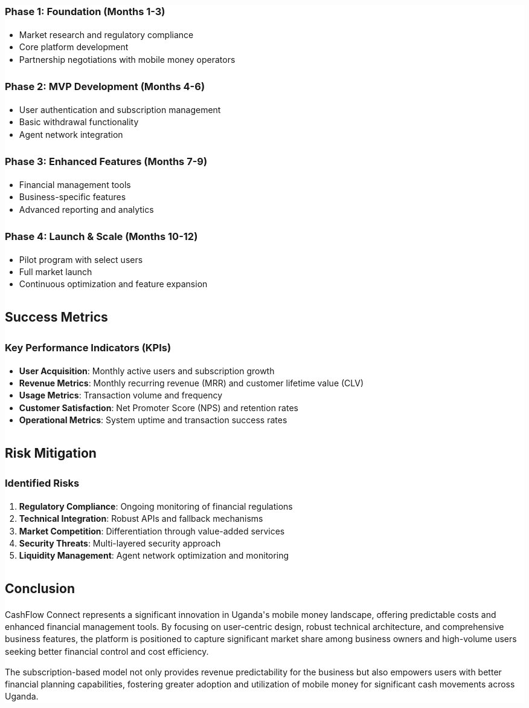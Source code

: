 ### Phase 1: Foundation (Months 1-3)
- Market research and regulatory compliance
- Core platform development
- Partnership negotiations with mobile money operators

### Phase 2: MVP Development (Months 4-6)
- User authentication and subscription management
- Basic withdrawal functionality
- Agent network integration

### Phase 3: Enhanced Features (Months 7-9)
- Financial management tools
- Business-specific features
- Advanced reporting and analytics

### Phase 4: Launch & Scale (Months 10-12)
- Pilot program with select users
- Full market launch
- Continuous optimization and feature expansion

## Success Metrics

### Key Performance Indicators (KPIs)
- **User Acquisition**: Monthly active users and subscription growth
- **Revenue Metrics**: Monthly recurring revenue (MRR) and customer lifetime value (CLV)
- **Usage Metrics**: Transaction volume and frequency
- **Customer Satisfaction**: Net Promoter Score (NPS) and retention rates
- **Operational Metrics**: System uptime and transaction success rates

## Risk Mitigation

### Identified Risks
1. **Regulatory Compliance**: Ongoing monitoring of financial regulations
2. **Technical Integration**: Robust APIs and fallback mechanisms
3. **Market Competition**: Differentiation through value-added services
4. **Security Threats**: Multi-layered security approach
5. **Liquidity Management**: Agent network optimization and monitoring

## Conclusion

CashFlow Connect represents a significant innovation in Uganda's mobile money landscape, offering predictable costs and enhanced financial management tools. By focusing on user-centric design, robust technical architecture, and comprehensive business features, the platform is positioned to capture significant market share among business owners and high-volume users seeking better financial control and cost efficiency.

The subscription-based model not only provides revenue predictability for the business but also empowers users with better financial planning capabilities, fostering greater adoption and utilization of mobile money for significant cash movements across Uganda.

